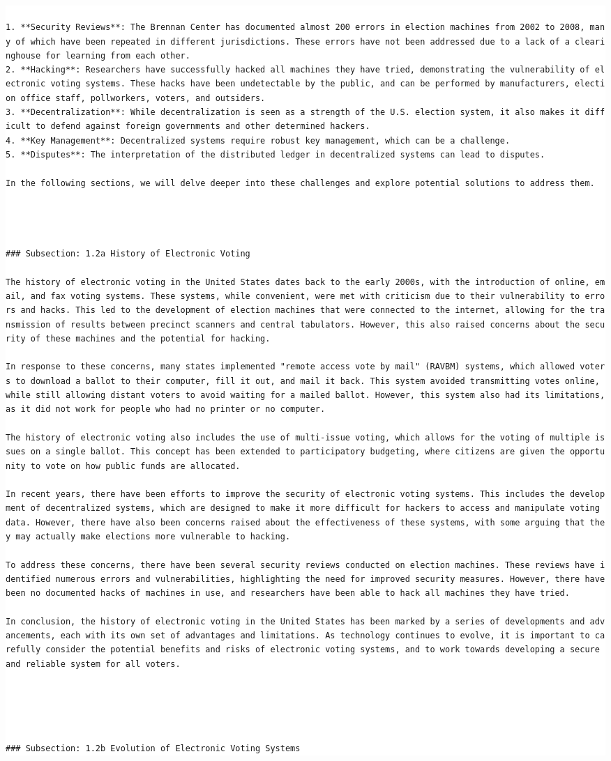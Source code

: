 ```

1. **Security Reviews**: The Brennan Center has documented almost 200 errors in election machines from 2002 to 2008, many of which have been repeated in different jurisdictions. These errors have not been addressed due to a lack of a clearinghouse for learning from each other.
2. **Hacking**: Researchers have successfully hacked all machines they have tried, demonstrating the vulnerability of electronic voting systems. These hacks have been undetectable by the public, and can be performed by manufacturers, election office staff, pollworkers, voters, and outsiders.
3. **Decentralization**: While decentralization is seen as a strength of the U.S. election system, it also makes it difficult to defend against foreign governments and other determined hackers.
4. **Key Management**: Decentralized systems require robust key management, which can be a challenge.
5. **Disputes**: The interpretation of the distributed ledger in decentralized systems can lead to disputes.

In the following sections, we will delve deeper into these challenges and explore potential solutions to address them.




### Subsection: 1.2a History of Electronic Voting

The history of electronic voting in the United States dates back to the early 2000s, with the introduction of online, email, and fax voting systems. These systems, while convenient, were met with criticism due to their vulnerability to errors and hacks. This led to the development of election machines that were connected to the internet, allowing for the transmission of results between precinct scanners and central tabulators. However, this also raised concerns about the security of these machines and the potential for hacking.

In response to these concerns, many states implemented "remote access vote by mail" (RAVBM) systems, which allowed voters to download a ballot to their computer, fill it out, and mail it back. This system avoided transmitting votes online, while still allowing distant voters to avoid waiting for a mailed ballot. However, this system also had its limitations, as it did not work for people who had no printer or no computer.

The history of electronic voting also includes the use of multi-issue voting, which allows for the voting of multiple issues on a single ballot. This concept has been extended to participatory budgeting, where citizens are given the opportunity to vote on how public funds are allocated.

In recent years, there have been efforts to improve the security of electronic voting systems. This includes the development of decentralized systems, which are designed to make it more difficult for hackers to access and manipulate voting data. However, there have also been concerns raised about the effectiveness of these systems, with some arguing that they may actually make elections more vulnerable to hacking.

To address these concerns, there have been several security reviews conducted on election machines. These reviews have identified numerous errors and vulnerabilities, highlighting the need for improved security measures. However, there have been no documented hacks of machines in use, and researchers have been able to hack all machines they have tried.

In conclusion, the history of electronic voting in the United States has been marked by a series of developments and advancements, each with its own set of advantages and limitations. As technology continues to evolve, it is important to carefully consider the potential benefits and risks of electronic voting systems, and to work towards developing a secure and reliable system for all voters.





### Subsection: 1.2b Evolution of Electronic Voting Systems

```